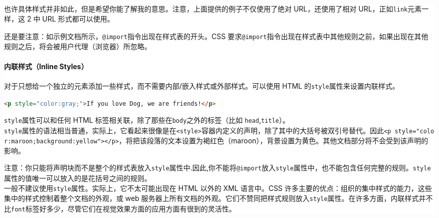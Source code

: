 也许具体样式并非如此，但是希望你能了解我的意思。注意，上面提供的例子不仅使用了绝对 URL，还使用了相对 URL，正如`link`元素一样，这 2 中 URL 形式都可以使用。

还是要注意：如示例文档所示，`@import`指令出现在样式表的开头。CSS 要求`@import`指令出现在样式表中其他规则之前，如果出现在其他规则之后，将会被用户代理（浏览器）所忽略。

#### 内联样式（Inline Styles）

对于只想给一个独立的元素添加一些样式，而不需要内部/嵌入样式或外部样式。可以使用 HTML 的`style`属性来设置内联样式。

```HTML
<p style="color:gray;">If you love Dog, we are friends!</p>
```

`style`属性可以和任何 HTML 标签相关联，除了那些在`body`之外的标签（比如 `head`,`title`）。  
`style`属性的语法相当普通，实际上，它看起来很像是在`<style>`容器内定义的声明，除了其中的大括号被双引号替代。因此`<p style="color:maroon;background:yellow"></p>`，将把该段落的文本设置为褐红色（maroon），背景设置为黄色。其他文档部分将不会受到该声明的影响。

注意：你只能将声明块而不是整个的样式表放入`style`属性中.因此,你不能将`@import`放入`style`属性中，也不能包含任何完整的规则。`style`属性的值唯一可以放入的是花括号之间的规则。  
一般不建议使用`style`属性。实际上，它不太可能出现在 HTML 以外的 XML 语言中。CSS 许多主要的优点：组织的集中样式的能力，这些集中的样式控制着整个文档的外观，或 web 服务器上所有文档的外观。它们不赞同把样式规则放入`style`属性。在许多方面，内联样式并不比`font`标签好多少，尽管它们在视觉效果方面的应用方面有很到的灵活性。
